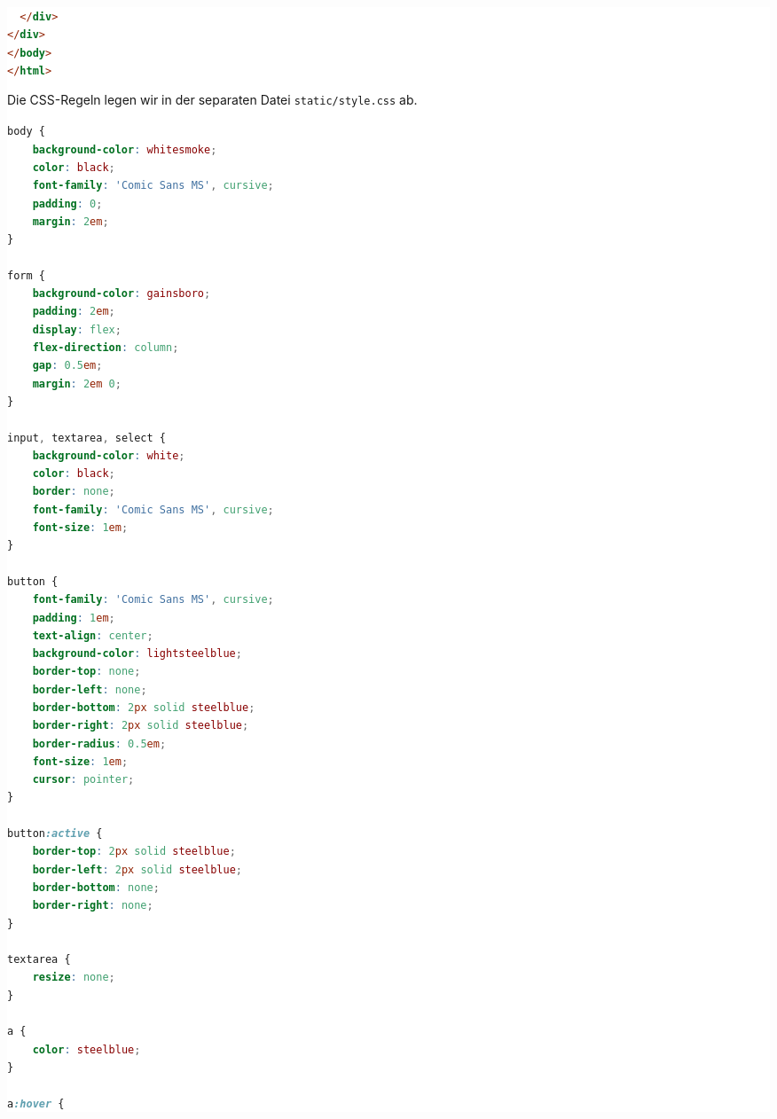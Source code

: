 ```html
  </div>
</div>
</body>
</html>
```

Die CSS-Regeln legen wir in der separaten Datei `static/style.css` ab.

```css
body {
    background-color: whitesmoke;
    color: black;
    font-family: 'Comic Sans MS', cursive;
    padding: 0;
    margin: 2em;
}

form {
    background-color: gainsboro;
    padding: 2em;
    display: flex;
    flex-direction: column;
    gap: 0.5em;
    margin: 2em 0;
}

input, textarea, select {
    background-color: white;
    color: black;
    border: none;
    font-family: 'Comic Sans MS', cursive;
    font-size: 1em;
}

button {
    font-family: 'Comic Sans MS', cursive;
    padding: 1em;
    text-align: center;
    background-color: lightsteelblue;
    border-top: none;
    border-left: none;
    border-bottom: 2px solid steelblue;
    border-right: 2px solid steelblue;
    border-radius: 0.5em;
    font-size: 1em;
    cursor: pointer;
}

button:active {
    border-top: 2px solid steelblue;
    border-left: 2px solid steelblue;
    border-bottom: none;
    border-right: none;
}

textarea {
    resize: none;
}

a {
    color: steelblue;
}

a:hover {
```